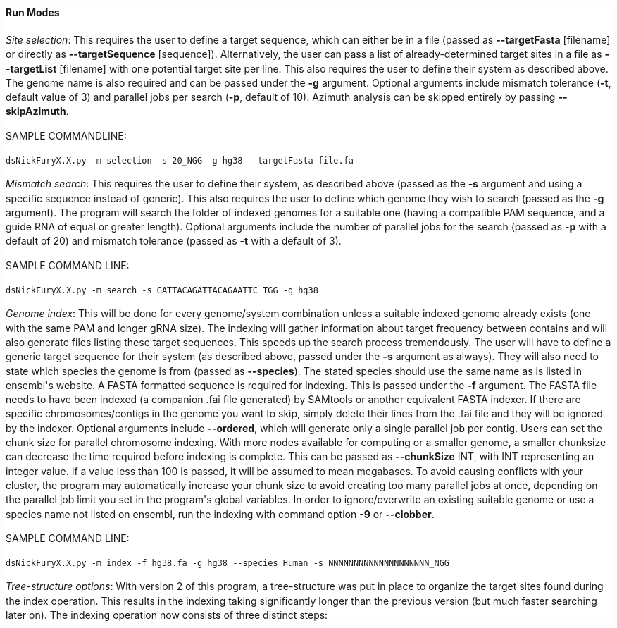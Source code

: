 #### Run Modes
*Site selection*: This requires the user to define a target sequence, which can either be in a file (passed as **--targetFasta** [filename] or directly as **--targetSequence** [sequence]).  Alternatively, the user can pass a list of already-determined target sites in a file as **--targetList** [filename] with one potential target site per line.  This also requires the user to define their system as described above.  The genome name is also required and can be passed under the **-g** argument.  Optional arguments include mismatch tolerance (**-t**, default value of 3) and parallel jobs per search (**-p**, default of 10).
Azimuth analysis can be skipped entirely by passing **--skipAzimuth**.

SAMPLE COMMANDLINE:

    dsNickFuryX.X.py -m selection -s 20_NGG -g hg38 --targetFasta file.fa

*Mismatch search*: This requires the user to define their system, as described above (passed as the **-s** argument and using a specific sequence instead of generic).  This also requires the user to define which genome they wish to search (passed as the **-g** argument).  The program will search the folder of indexed genomes for a suitable one (having a compatible PAM sequence, and a guide RNA of equal or greater length).  Optional arguments include the number of parallel jobs for the search (passed as **-p** with a default of 20) and mismatch tolerance (passed as **-t** with a default of 3).

SAMPLE COMMAND LINE:

    dsNickFuryX.X.py -m search -s GATTACAGATTACAGAATTC_TGG -g hg38

*Genome index*: This will be done for every genome/system combination unless a suitable indexed genome already exists (one with the same PAM and longer gRNA size). The indexing will gather information about target frequency between contains and will also generate files listing these target sequences.  This speeds up the search process tremendously.  The user will have to define a generic target sequence for their system (as described above, passed under the **-s** argument as always).  They will also need to state which species the genome is from (passed as **--species**).  The stated species should use the same name as is listed in ensembl's website.  A FASTA formatted sequence is required for indexing.  This is passed under the **-f** argument.  The FASTA file needs to have been indexed (a companion .fai file generated) by SAMtools or another equivalent FASTA indexer.  If there are specific chromosomes/contigs in the genome you want to skip, simply delete their lines from the .fai file and they will be ignored by the indexer.  Optional arguments include **--ordered**, which will generate only a single parallel job per contig.  Users can set the chunk size for parallel chromosome indexing.  With more nodes available for computing or a smaller genome, a smaller chunksize can decrease the time required before indexing is complete.  This can be passed as **--chunkSize** INT, with INT representing an integer value.  If a value less than 100 is passed, it will be assumed to mean megabases.  To avoid causing conflicts with your cluster, the program may automatically increase your chunk size to avoid creating too many parallel jobs at once, depending on the parallel job limit you set in the program's global variables.  In order to ignore/overwrite an existing suitable genome or use a species name not listed on ensembl, run the indexing with command option **-9** or **--clobber**.

SAMPLE COMMAND LINE:

    dsNickFuryX.X.py -m index -f hg38.fa -g hg38 --species Human -s NNNNNNNNNNNNNNNNNNNN_NGG
    
*Tree-structure options*: With version 2 of this program, a tree-structure was put in place to organize the target sites found during the index operation.  This results in the indexing taking significantly longer than the previous version (but much faster searching later on).  The indexing operation now consists of three distinct steps:
